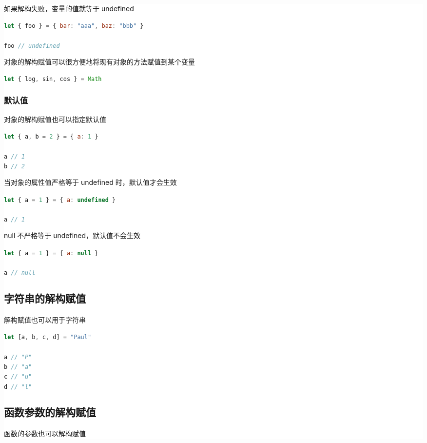 如果解构失败，变量的值就等于 undefined

```js
let { foo } = { bar: "aaa", baz: "bbb" }

foo // undefined
```

对象的解构赋值可以很方便地将现有对象的方法赋值到某个变量

```js
let { log, sin, cos } = Math
```

### 默认值

对象的解构赋值也可以指定默认值

```js
let { a, b = 2 } = { a: 1 }

a // 1
b // 2
```

当对象的属性值严格等于 undefined 时，默认值才会生效

```js
let { a = 1 } = { a: undefined }

a // 1
```

null 不严格等于 undefined，默认值不会生效

```js
let { a = 1 } = { a: null }

a // null
```

## 字符串的解构赋值

解构赋值也可以用于字符串

```js
let [a, b, c, d] = "Paul"

a // "P"
b // "a"
c // "u"
d // "l"
```

## 函数参数的解构赋值

函数的参数也可以解构赋值


  [foo]: "hello",
  [bar]: "world"